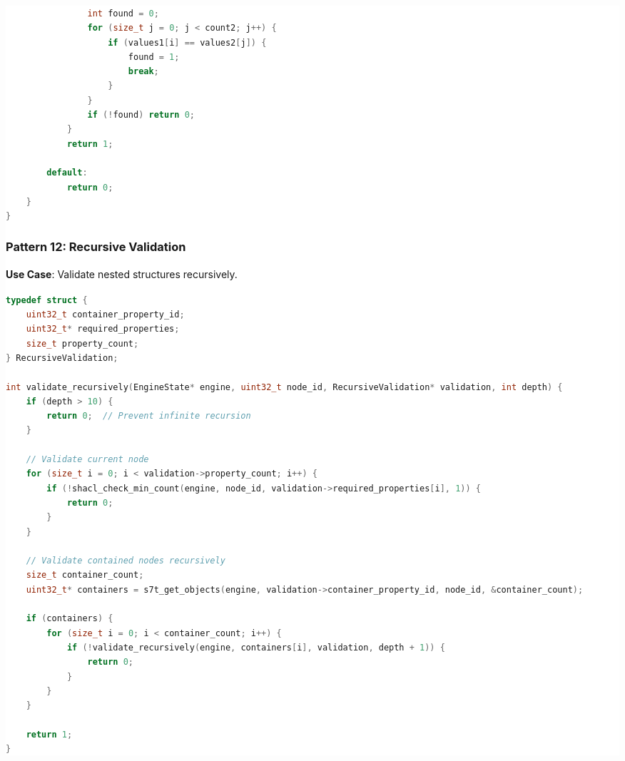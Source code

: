 ```c
                int found = 0;
                for (size_t j = 0; j < count2; j++) {
                    if (values1[i] == values2[j]) {
                        found = 1;
                        break;
                    }
                }
                if (!found) return 0;
            }
            return 1;
            
        default:
            return 0;
    }
}
```

### Pattern 12: Recursive Validation

**Use Case**: Validate nested structures recursively.

```c
typedef struct {
    uint32_t container_property_id;
    uint32_t* required_properties;
    size_t property_count;
} RecursiveValidation;

int validate_recursively(EngineState* engine, uint32_t node_id, RecursiveValidation* validation, int depth) {
    if (depth > 10) {
        return 0;  // Prevent infinite recursion
    }
    
    // Validate current node
    for (size_t i = 0; i < validation->property_count; i++) {
        if (!shacl_check_min_count(engine, node_id, validation->required_properties[i], 1)) {
            return 0;
        }
    }
    
    // Validate contained nodes recursively
    size_t container_count;
    uint32_t* containers = s7t_get_objects(engine, validation->container_property_id, node_id, &container_count);
    
    if (containers) {
        for (size_t i = 0; i < container_count; i++) {
            if (!validate_recursively(engine, containers[i], validation, depth + 1)) {
                return 0;
            }
        }
    }
    
    return 1;
}
```
